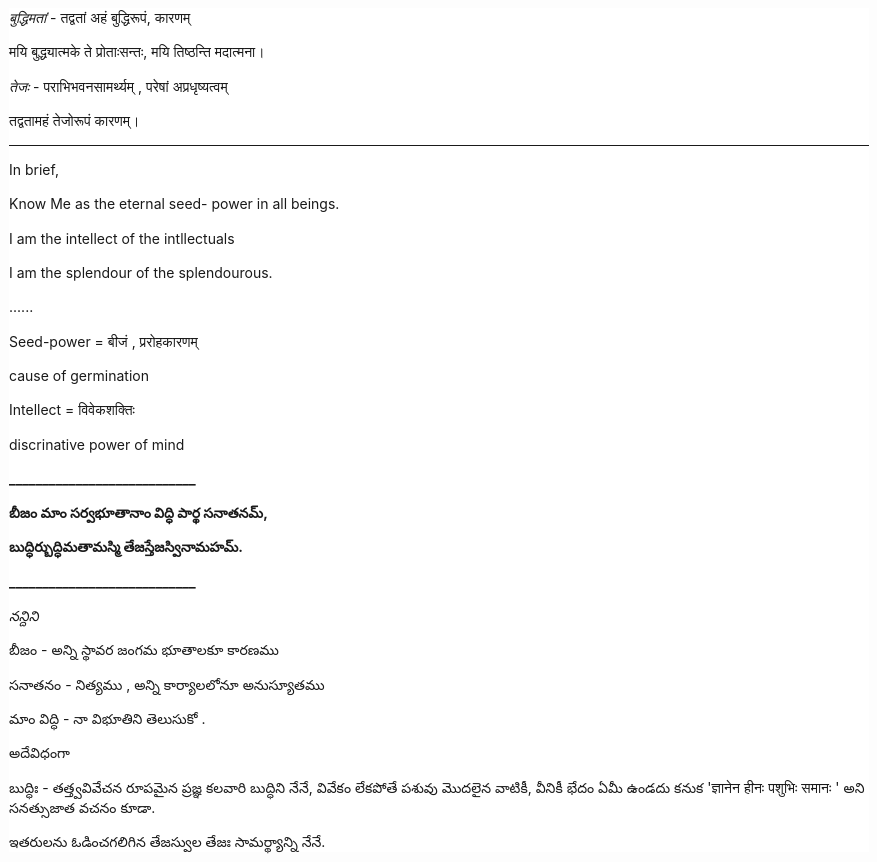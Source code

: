 
_बुद्धिमतां_ - तद्वतां अहं बुद्धिरूपं, कारणम् 

मयि बुद्ध्यात्मके ते प्रोताःसन्तः, मयि तिष्ठन्ति मदात्मना। 



_तेजः_ - पराभिभवनसामर्थ्यम् , परेषां अप्रधृष्यत्वम् 

तद्वतामहं तेजोरूपं कारणम्। 

_____________________________________



In brief, 

Know Me as the eternal seed- power in all beings. 

I am the intellect of the intllectuals 

I am the splendour of the splendourous. 

......

Seed-power = बीजं , प्ररोहकारणम् 

cause of germination 



Intellect = विवेकशक्तिः

discrinative power of mind 

**____________________________** 

**బీజం మాం సర్వభూతానాం విద్ధి పార్థ సనాతనమ్,** 

**బుద్ధిర్బుద్ధిమతామస్మి తేజస్తేజస్వినామహమ్.** 

**____________________________** 



_నన్దిని_



బీజం - అన్ని స్థావర జంగమ భూతాలకూ కారణము 



సనాతనం - నిత్యము , అన్ని కార్యాలలోనూ అనుస్యూతము 



మాం విద్ధి - నా విభూతిని తెలుసుకో .



అదేవిధంగా 



బుద్ధిః - తత్త్వవివేచన రూపమైన ప్రజ్ఞ కలవారి బుద్ధిని నేనే, వివేకం లేకపోతే పశువు మొదలైన వాటికీ, వీనికీ భేదం ఏమీ ఉండదు కనుక 'ज्ञानेन हीनः पशुभिः समानः ' అని సనత్సుజాత వచనం కూడా. 



ఇతరులను ఓడించగలిగిన తేజస్వుల తేజః సామర్థ్యాన్ని నేనే. 
